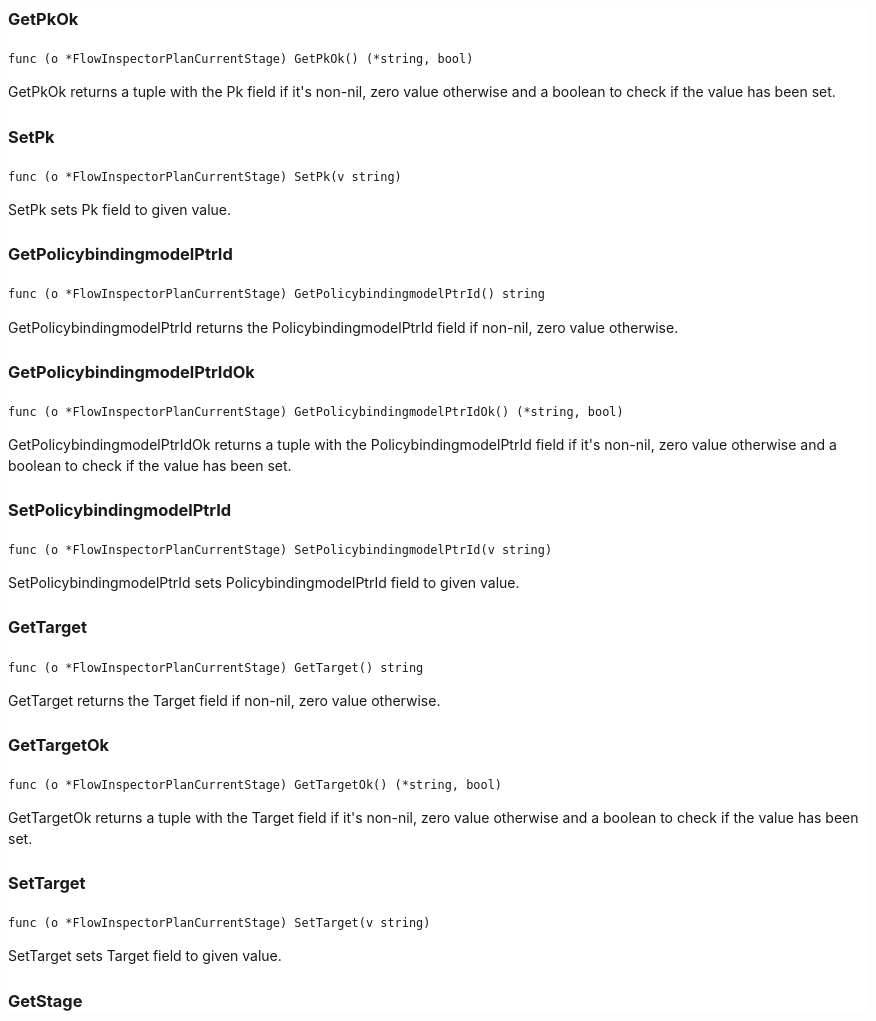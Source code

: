 ### GetPkOk

`func (o *FlowInspectorPlanCurrentStage) GetPkOk() (*string, bool)`

GetPkOk returns a tuple with the Pk field if it's non-nil, zero value otherwise
and a boolean to check if the value has been set.

### SetPk

`func (o *FlowInspectorPlanCurrentStage) SetPk(v string)`

SetPk sets Pk field to given value.


### GetPolicybindingmodelPtrId

`func (o *FlowInspectorPlanCurrentStage) GetPolicybindingmodelPtrId() string`

GetPolicybindingmodelPtrId returns the PolicybindingmodelPtrId field if non-nil, zero value otherwise.

### GetPolicybindingmodelPtrIdOk

`func (o *FlowInspectorPlanCurrentStage) GetPolicybindingmodelPtrIdOk() (*string, bool)`

GetPolicybindingmodelPtrIdOk returns a tuple with the PolicybindingmodelPtrId field if it's non-nil, zero value otherwise
and a boolean to check if the value has been set.

### SetPolicybindingmodelPtrId

`func (o *FlowInspectorPlanCurrentStage) SetPolicybindingmodelPtrId(v string)`

SetPolicybindingmodelPtrId sets PolicybindingmodelPtrId field to given value.


### GetTarget

`func (o *FlowInspectorPlanCurrentStage) GetTarget() string`

GetTarget returns the Target field if non-nil, zero value otherwise.

### GetTargetOk

`func (o *FlowInspectorPlanCurrentStage) GetTargetOk() (*string, bool)`

GetTargetOk returns a tuple with the Target field if it's non-nil, zero value otherwise
and a boolean to check if the value has been set.

### SetTarget

`func (o *FlowInspectorPlanCurrentStage) SetTarget(v string)`

SetTarget sets Target field to given value.


### GetStage
